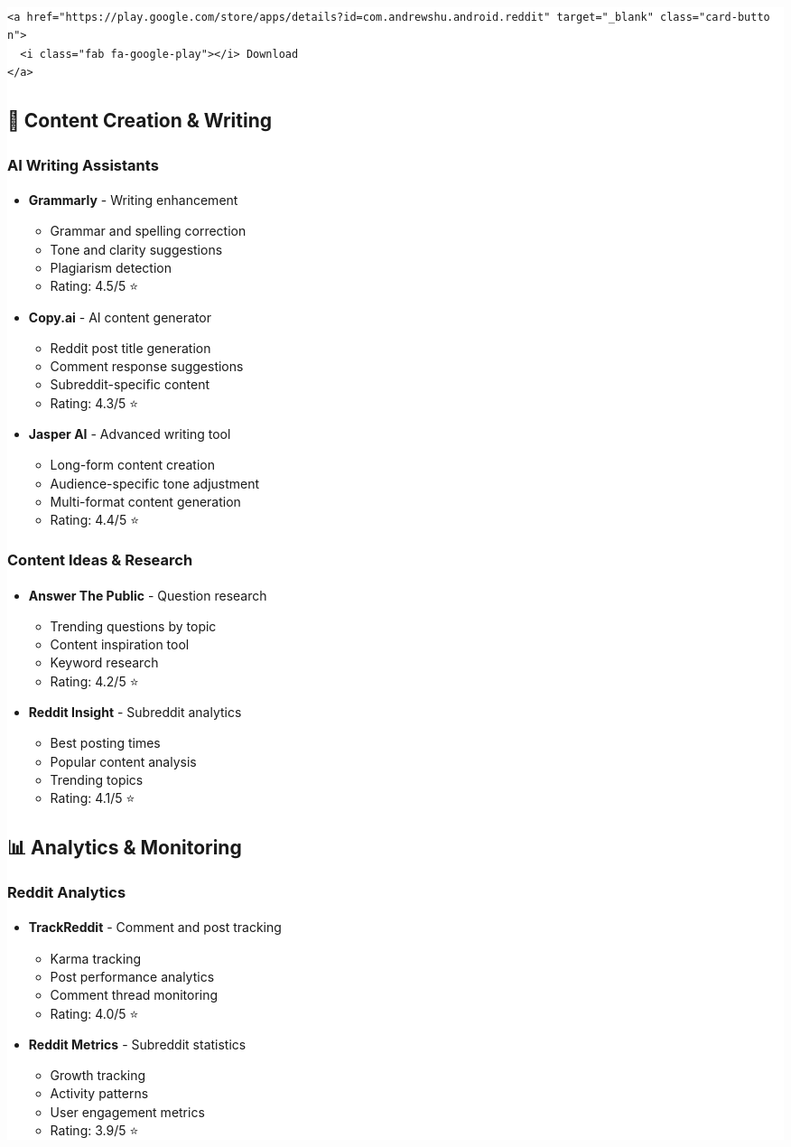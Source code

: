     <a href="https://play.google.com/store/apps/details?id=com.andrewshu.android.reddit" target="_blank" class="card-button">
      <i class="fab fa-google-play"></i> Download
    </a>
  </div>
</div>

## 🤖 Content Creation & Writing

### AI Writing Assistants
- **Grammarly** - Writing enhancement
  - Grammar and spelling correction
  - Tone and clarity suggestions
  - Plagiarism detection
  - Rating: 4.5/5 ⭐

- **Copy.ai** - AI content generator
  - Reddit post title generation
  - Comment response suggestions
  - Subreddit-specific content
  - Rating: 4.3/5 ⭐

- **Jasper AI** - Advanced writing tool
  - Long-form content creation
  - Audience-specific tone adjustment
  - Multi-format content generation
  - Rating: 4.4/5 ⭐

### Content Ideas & Research
- **Answer The Public** - Question research
  - Trending questions by topic
  - Content inspiration tool
  - Keyword research
  - Rating: 4.2/5 ⭐

- **Reddit Insight** - Subreddit analytics
  - Best posting times
  - Popular content analysis
  - Trending topics
  - Rating: 4.1/5 ⭐

## 📊 Analytics & Monitoring

### Reddit Analytics
- **TrackReddit** - Comment and post tracking
  - Karma tracking
  - Post performance analytics
  - Comment thread monitoring
  - Rating: 4.0/5 ⭐

- **Reddit Metrics** - Subreddit statistics
  - Growth tracking
  - Activity patterns
  - User engagement metrics
  - Rating: 3.9/5 ⭐
